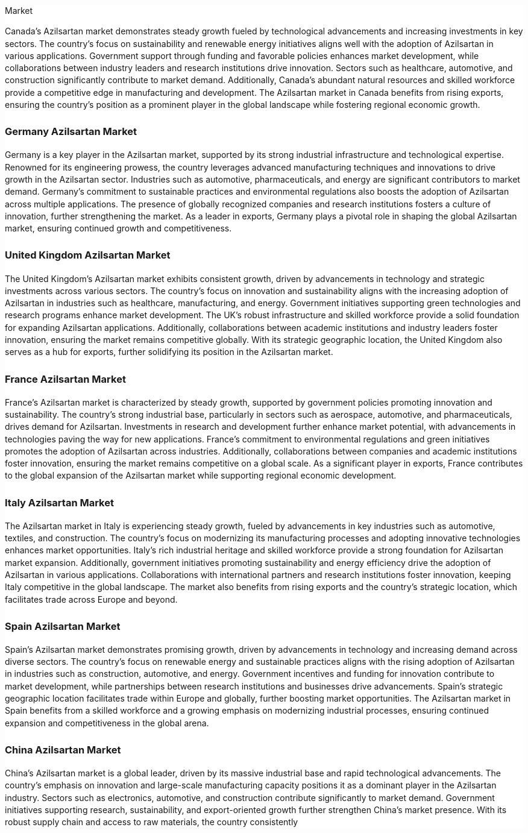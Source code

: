 Market</h3><p>Canada&rsquo;s Azilsartan market demonstrates steady growth fueled by technological advancements and increasing investments in key sectors. The country&rsquo;s focus on sustainability and renewable energy initiatives aligns well with the adoption of Azilsartan in various applications. Government support through funding and favorable policies enhances market development, while collaborations between industry leaders and research institutions drive innovation. Sectors such as healthcare, automotive, and construction significantly contribute to market demand. Additionally, Canada&rsquo;s abundant natural resources and skilled workforce provide a competitive edge in manufacturing and development. The Azilsartan market in Canada benefits from rising exports, ensuring the country&rsquo;s position as a prominent player in the global landscape while fostering regional economic growth.</p><h3>Germany Azilsartan Market</h3><p>Germany is a key player in the Azilsartan market, supported by its strong industrial infrastructure and technological expertise. Renowned for its engineering prowess, the country leverages advanced manufacturing techniques and innovations to drive growth in the Azilsartan sector. Industries such as automotive, pharmaceuticals, and energy are significant contributors to market demand. Germany&rsquo;s commitment to sustainable practices and environmental regulations also boosts the adoption of Azilsartan across multiple applications. The presence of globally recognized companies and research institutions fosters a culture of innovation, further strengthening the market. As a leader in exports, Germany plays a pivotal role in shaping the global Azilsartan market, ensuring continued growth and competitiveness.</p><h3>United Kingdom Azilsartan Market</h3><p>The United Kingdom&rsquo;s Azilsartan market exhibits consistent growth, driven by advancements in technology and strategic investments across various sectors. The country&rsquo;s focus on innovation and sustainability aligns with the increasing adoption of Azilsartan in industries such as healthcare, manufacturing, and energy. Government initiatives supporting green technologies and research programs enhance market development. The UK&rsquo;s robust infrastructure and skilled workforce provide a solid foundation for expanding Azilsartan applications. Additionally, collaborations between academic institutions and industry leaders foster innovation, ensuring the market remains competitive globally. With its strategic geographic location, the United Kingdom also serves as a hub for exports, further solidifying its position in the Azilsartan market.</p><h3>France Azilsartan Market</h3><p>France&rsquo;s Azilsartan market is characterized by steady growth, supported by government policies promoting innovation and sustainability. The country&rsquo;s strong industrial base, particularly in sectors such as aerospace, automotive, and pharmaceuticals, drives demand for Azilsartan. Investments in research and development further enhance market potential, with advancements in technologies paving the way for new applications. France&rsquo;s commitment to environmental regulations and green initiatives promotes the adoption of Azilsartan across industries. Additionally, collaborations between companies and academic institutions foster innovation, ensuring the market remains competitive on a global scale. As a significant player in exports, France contributes to the global expansion of the Azilsartan market while supporting regional economic development.</p><h3>Italy Azilsartan Market</h3><p>The Azilsartan market in Italy is experiencing steady growth, fueled by advancements in key industries such as automotive, textiles, and construction. The country&rsquo;s focus on modernizing its manufacturing processes and adopting innovative technologies enhances market opportunities. Italy&rsquo;s rich industrial heritage and skilled workforce provide a strong foundation for Azilsartan market expansion. Additionally, government initiatives promoting sustainability and energy efficiency drive the adoption of Azilsartan in various applications. Collaborations with international partners and research institutions foster innovation, keeping Italy competitive in the global landscape. The market also benefits from rising exports and the country&rsquo;s strategic location, which facilitates trade across Europe and beyond.</p><h3>Spain Azilsartan Market</h3><p>Spain&rsquo;s Azilsartan market demonstrates promising growth, driven by advancements in technology and increasing demand across diverse sectors. The country&rsquo;s focus on renewable energy and sustainable practices aligns with the rising adoption of Azilsartan in industries such as construction, automotive, and energy. Government incentives and funding for innovation contribute to market development, while partnerships between research institutions and businesses drive advancements. Spain&rsquo;s strategic geographic location facilitates trade within Europe and globally, further boosting market opportunities. The Azilsartan market in Spain benefits from a skilled workforce and a growing emphasis on modernizing industrial processes, ensuring continued expansion and competitiveness in the global arena.</p><h3>China Azilsartan Market</h3><p>China&rsquo;s Azilsartan market is a global leader, driven by its massive industrial base and rapid technological advancements. The country&rsquo;s emphasis on innovation and large-scale manufacturing capacity positions it as a dominant player in the Azilsartan industry. Sectors such as electronics, automotive, and construction contribute significantly to market demand. Government initiatives supporting research, sustainability, and export-oriented growth further strengthen China&rsquo;s market presence. With its robust supply chain and access to raw materials, the country consistently